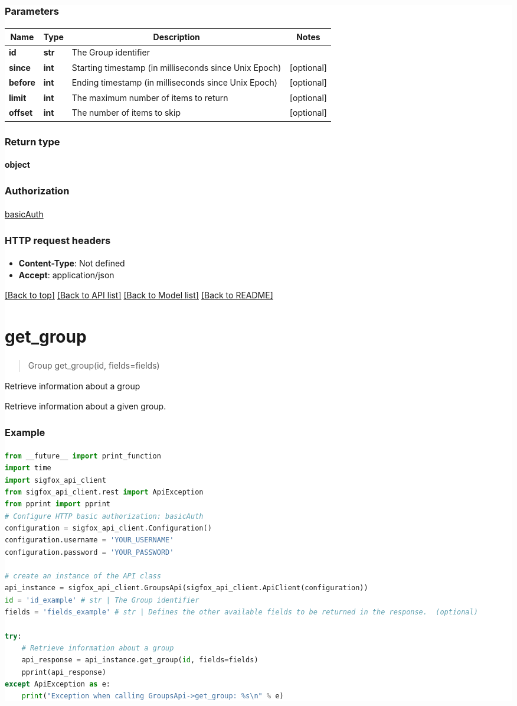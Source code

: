 ### Parameters

Name | Type | Description  | Notes
------------- | ------------- | ------------- | -------------
 **id** | **str**| The Group identifier | 
 **since** | **int**| Starting timestamp (in milliseconds since Unix Epoch) | [optional] 
 **before** | **int**| Ending timestamp (in milliseconds since Unix Epoch) | [optional] 
 **limit** | **int**| The maximum number of items to return | [optional] 
 **offset** | **int**| The number of items to skip | [optional] 

### Return type

**object**

### Authorization

[basicAuth](../README.md#basicAuth)

### HTTP request headers

 - **Content-Type**: Not defined
 - **Accept**: application/json

[[Back to top]](#) [[Back to API list]](../README.md#documentation-for-api-endpoints) [[Back to Model list]](../README.md#documentation-for-models) [[Back to README]](../README.md)

# **get_group**
> Group get_group(id, fields=fields)

Retrieve information about a group

Retrieve information about a given group. 

### Example
```python
from __future__ import print_function
import time
import sigfox_api_client
from sigfox_api_client.rest import ApiException
from pprint import pprint
# Configure HTTP basic authorization: basicAuth
configuration = sigfox_api_client.Configuration()
configuration.username = 'YOUR_USERNAME'
configuration.password = 'YOUR_PASSWORD'

# create an instance of the API class
api_instance = sigfox_api_client.GroupsApi(sigfox_api_client.ApiClient(configuration))
id = 'id_example' # str | The Group identifier
fields = 'fields_example' # str | Defines the other available fields to be returned in the response.  (optional)

try:
    # Retrieve information about a group
    api_response = api_instance.get_group(id, fields=fields)
    pprint(api_response)
except ApiException as e:
    print("Exception when calling GroupsApi->get_group: %s\n" % e)
```
